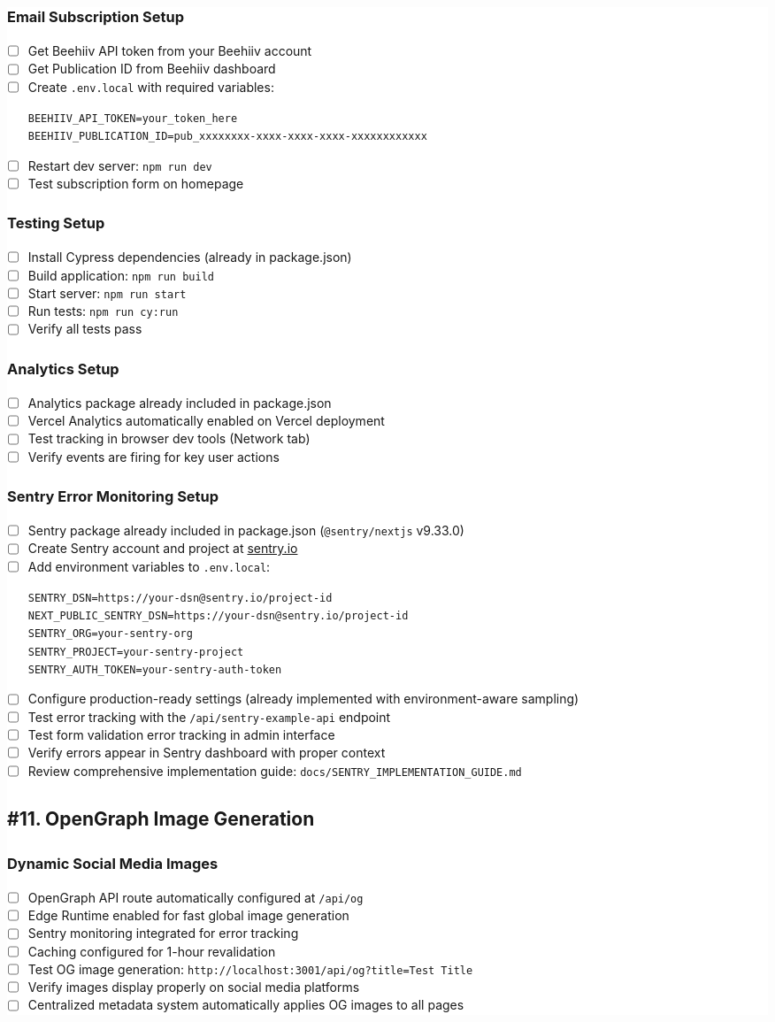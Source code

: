 ### Email Subscription Setup
- [ ] Get Beehiiv API token from your Beehiiv account
- [ ] Get Publication ID from Beehiiv dashboard
- [ ] Create `.env.local` with required variables:
  ```env
  BEEHIIV_API_TOKEN=your_token_here
  BEEHIIV_PUBLICATION_ID=pub_xxxxxxxx-xxxx-xxxx-xxxx-xxxxxxxxxxxx
  ```
- [ ] Restart dev server: `npm run dev`
- [ ] Test subscription form on homepage

### Testing Setup
- [ ] Install Cypress dependencies (already in package.json)
- [ ] Build application: `npm run build`
- [ ] Start server: `npm run start`
- [ ] Run tests: `npm run cy:run`
- [ ] Verify all tests pass

### Analytics Setup
- [ ] Analytics package already included in package.json
- [ ] Vercel Analytics automatically enabled on Vercel deployment
- [ ] Test tracking in browser dev tools (Network tab)
- [ ] Verify events are firing for key user actions

### Sentry Error Monitoring Setup
- [ ] Sentry package already included in package.json (`@sentry/nextjs` v9.33.0)
- [ ] Create Sentry account and project at [sentry.io](https://sentry.io)
- [ ] Add environment variables to `.env.local`:
  ```env
  SENTRY_DSN=https://your-dsn@sentry.io/project-id
  NEXT_PUBLIC_SENTRY_DSN=https://your-dsn@sentry.io/project-id
  SENTRY_ORG=your-sentry-org
  SENTRY_PROJECT=your-sentry-project
  SENTRY_AUTH_TOKEN=your-sentry-auth-token
  ```
- [ ] Configure production-ready settings (already implemented with environment-aware sampling)
- [ ] Test error tracking with the `/api/sentry-example-api` endpoint
- [ ] Test form validation error tracking in admin interface
- [ ] Verify errors appear in Sentry dashboard with proper context
- [ ] Review comprehensive implementation guide: `docs/SENTRY_IMPLEMENTATION_GUIDE.md`

## #11. OpenGraph Image Generation

### Dynamic Social Media Images
- [ ] OpenGraph API route automatically configured at `/api/og`
- [ ] Edge Runtime enabled for fast global image generation
- [ ] Sentry monitoring integrated for error tracking
- [ ] Caching configured for 1-hour revalidation
- [ ] Test OG image generation: `http://localhost:3001/api/og?title=Test Title`
- [ ] Verify images display properly on social media platforms
- [ ] Centralized metadata system automatically applies OG images to all pages
